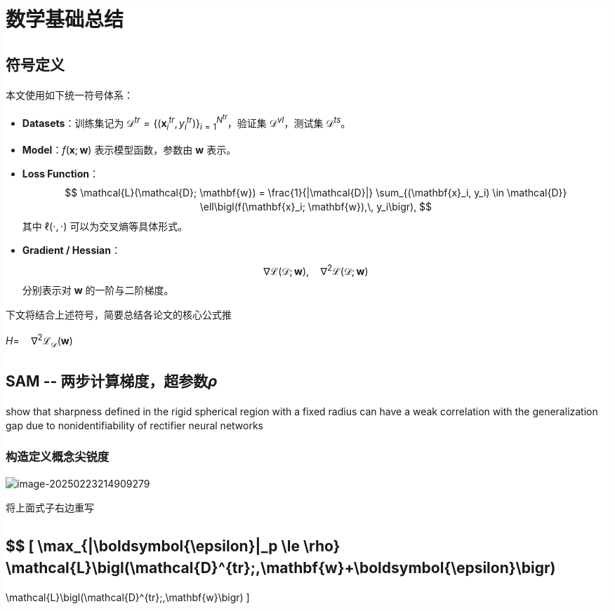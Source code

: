# 数学基础总结 







## 符号定义

本文使用如下统一符号体系：

- **Datasets**：训练集记为 $\mathcal{D}^{tr}=\bigl\{(\mathbf{x}_i^{tr}, y_i^{tr})\bigr\}_{i=1}^{N^{tr}}$，验证集 $\mathcal{D}^{vl}$，测试集 $\mathcal{D}^{ts}$。

- **Model**：$f(\mathbf{x}; \mathbf{w})$ 表示模型函数，参数由 $\mathbf{w}$ 表示。

- **Loss Function**：
  $$
  \mathcal{L}(\mathcal{D}; \mathbf{w}) = \frac{1}{|\mathcal{D}|} \sum_{(\mathbf{x}_i, y_i) \in \mathcal{D}} \ell\bigl(f(\mathbf{x}_i; \mathbf{w}),\, y_i\bigr),
  $$
  其中 $\ell(\cdot,\cdot)$ 可以为交叉熵等具体形式。

- **Gradient / Hessian**：
  $$
  \nabla \mathcal{L}(\mathcal{D}; \mathbf{w}), \quad \nabla^2 \mathcal{L}(\mathcal{D}; \mathbf{w})
  $$
  分别表示对 $\mathbf{w}$ 的一阶与二阶梯度。

下文将结合上述符号，简要总结各论文的核心公式推

$H=\quad \nabla^2 \mathcal{L}_{\mathcal{D}}( \mathbf{w})$

## SAM -- 两步计算梯度，超参数$\rho$





show that sharpness defined in the rigid spherical region with a fixed radius can have a weak correlation with the generalization gap due to nonidentifiability of rectifier neural networks



### 构造定义概念尖锐度



![image-20250223214909279](https://zuti.oss-cn-qingdao.aliyuncs.com/img/20250224164412770.png)



将上面式子右边重写


$$
[
\max_{\|\boldsymbol{\epsilon}\|_p \le \rho} 
\mathcal{L}\bigl(\mathcal{D}^{tr};\,\mathbf{w}+\boldsymbol{\epsilon}\bigr) 
-  
\mathcal{L}\bigl(\mathcal{D}^{tr};\,\mathbf{w}\bigr) ] 
